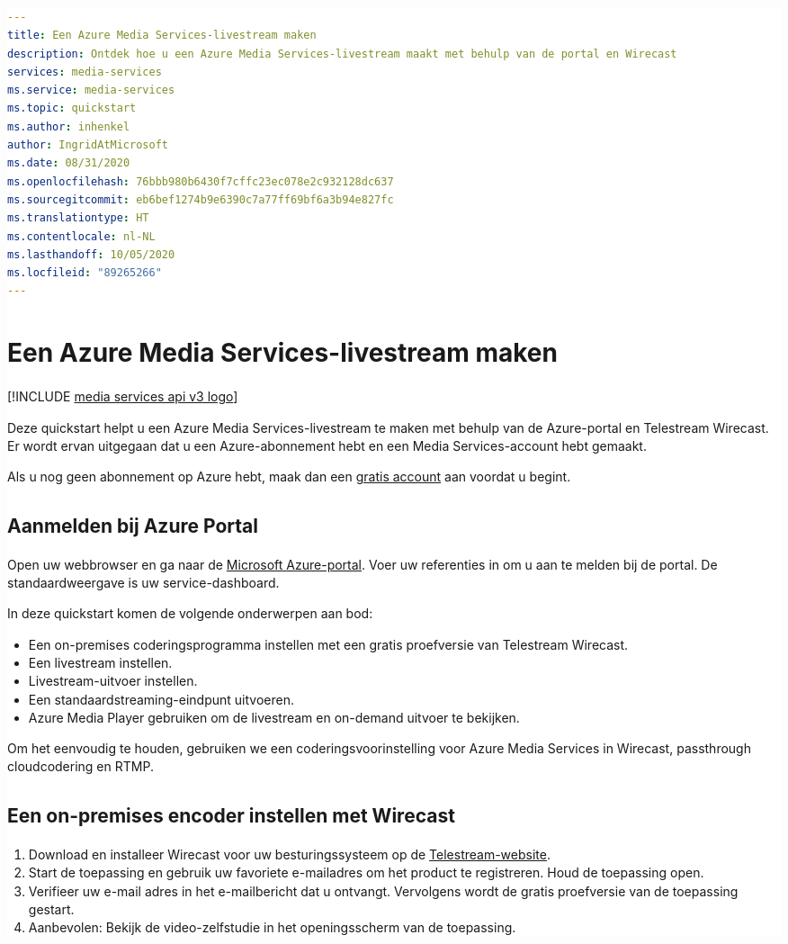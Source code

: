 ```yaml
---
title: Een Azure Media Services-livestream maken
description: Ontdek hoe u een Azure Media Services-livestream maakt met behulp van de portal en Wirecast
services: media-services
ms.service: media-services
ms.topic: quickstart
ms.author: inhenkel
author: IngridAtMicrosoft
ms.date: 08/31/2020
ms.openlocfilehash: 76bbb980b6430f7cffc23ec078e2c932128dc637
ms.sourcegitcommit: eb6bef1274b9e6390c7a77ff69bf6a3b94e827fc
ms.translationtype: HT
ms.contentlocale: nl-NL
ms.lasthandoff: 10/05/2020
ms.locfileid: "89265266"
---
```

# <a name="create-an-azure-media-services-live-stream"></a>Een Azure Media Services-livestream maken

[!INCLUDE [media services api v3 logo](./includes/v3-hr.md)]

Deze quickstart helpt u een Azure Media Services-livestream te maken met behulp van de Azure-portal en Telestream Wirecast. Er wordt ervan uitgegaan dat u een Azure-abonnement hebt en een Media Services-account hebt gemaakt.

Als u nog geen abonnement op Azure hebt, maak dan een [gratis account](https://azure.microsoft.com/free/) aan voordat u begint.

## <a name="sign-in-to-the-azure-portal"></a>Aanmelden bij Azure Portal

Open uw webbrowser en ga naar de [Microsoft Azure-portal](https://portal.azure.com/). Voer uw referenties in om u aan te melden bij de portal. De standaardweergave is uw service-dashboard.

In deze quickstart komen de volgende onderwerpen aan bod:

- Een on-premises coderingsprogramma instellen met een gratis proefversie van Telestream Wirecast.
- Een livestream instellen.
- Livestream-uitvoer instellen.
- Een standaardstreaming-eindpunt uitvoeren.
- Azure Media Player gebruiken om de livestream en on-demand uitvoer te bekijken.

Om het eenvoudig te houden, gebruiken we een coderingsvoorinstelling voor Azure Media Services in Wirecast, passthrough cloudcodering en RTMP.

## <a name="set-up-an-on-premises-encoder-by-using-wirecast"></a>Een on-premises encoder instellen met Wirecast

1. Download en installeer Wirecast voor uw besturingssysteem op de [Telestream-website](https://www.telestream.net).
1. Start de toepassing en gebruik uw favoriete e-mailadres om het product te registreren. Houd de toepassing open.
1. Verifieer uw e-mail adres in het e-mailbericht dat u ontvangt. Vervolgens wordt de gratis proefversie van de toepassing gestart.
1. Aanbevolen: Bekijk de video-zelfstudie in het openingsscherm van de toepassing.
